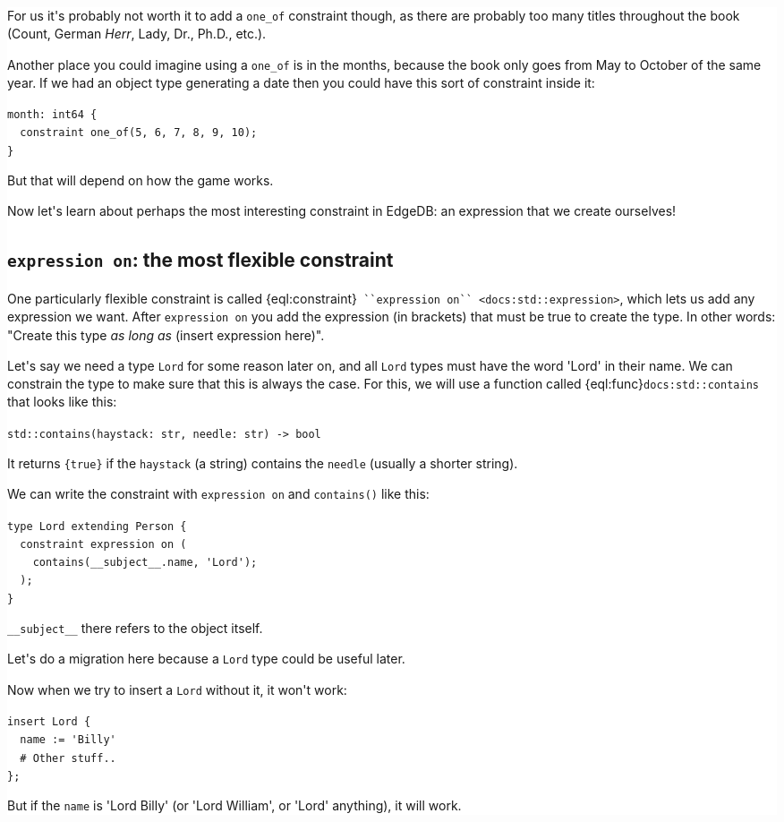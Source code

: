 For us it's probably not worth it to add a `one_of` constraint though, as there are probably too many titles throughout the book (Count, German _Herr_, Lady, Dr., Ph.D., etc.).

Another place you could imagine using a `one_of` is in the months, because the book only goes from May to October of the same year. If we had an object type generating a date then you could have this sort of constraint inside it:

```sdl
month: int64 {
  constraint one_of(5, 6, 7, 8, 9, 10);
}
```

But that will depend on how the game works.

Now let's learn about perhaps the most interesting constraint in EdgeDB: an expression that we create ourselves!

## `expression on`: the most flexible constraint

One particularly flexible constraint is called {eql:constraint}` ``expression on`` <docs:std::expression>`, which lets us add any expression we want. After `expression on` you add the expression (in brackets) that must be true to create the type. In other words: "Create this type _as long as_ (insert expression here)".

Let's say we need a type `Lord` for some reason later on, and all `Lord` types must have the word 'Lord' in their name. We can constrain the type to make sure that this is always the case. For this, we will use a function called {eql:func}`docs:std::contains` that looks like this:

```sdl
std::contains(haystack: str, needle: str) -> bool
```

It returns `{true}` if the `haystack` (a string) contains the `needle` (usually a shorter string).

We can write the constraint with `expression on` and `contains()` like this:

```sdl
type Lord extending Person {
  constraint expression on (
    contains(__subject__.name, 'Lord');
  );
}
```

`__subject__` there refers to the object itself.

Let's do a migration here because a `Lord` type could be useful later.

Now when we try to insert a `Lord` without it, it won't work:

```edgeql
insert Lord {
  name := 'Billy'
  # Other stuff..
};
```

But if the `name` is 'Lord Billy' (or 'Lord William', or 'Lord' anything), it will work.
